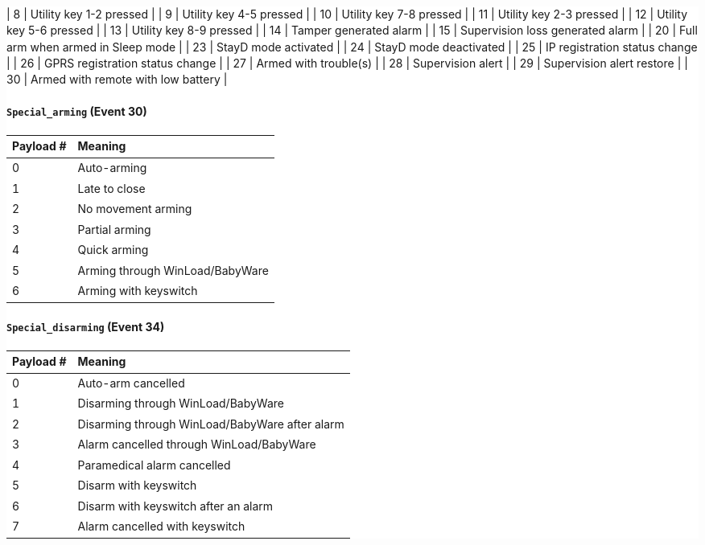| 8         | Utility key 1-2 pressed             |
| 9         | Utility key 4-5 pressed             |
| 10        | Utility key 7-8 pressed             |
| 11        | Utility key 2-3 pressed             |
| 12        | Utility key 5-6 pressed             |
| 13        | Utility key 8-9 pressed             |
| 14        | Tamper generated alarm              |
| 15        | Supervision loss generated alarm    |
| 20        | Full arm when armed in Sleep mode   |
| 23        | StayD mode activated                |
| 24        | StayD mode deactivated              |
| 25        | IP registration status change       |
| 26        | GPRS registration status change     |
| 27        | Armed with trouble(s)               |
| 28        | Supervision alert                   |
| 29        | Supervision alert restore           |
| 30        | Armed with remote with low battery  |

#### `Special_arming` (Event 30)

| Payload # | Meaning                         |
| :-------- | :------------------------------ |
| 0         | Auto-arming                     |
| 1         | Late to close                   |
| 2         | No movement arming              |
| 3         | Partial arming                  |
| 4         | Quick arming                    |
| 5         | Arming through WinLoad/BabyWare |
| 6         | Arming with keyswitch           |

#### `Special_disarming` (Event 34)

| Payload # | Meaning                                   |
| :-------- | :---------------------------------------- |
| 0         | Auto-arm cancelled                        |
| 1         | Disarming through WinLoad/BabyWare        |
| 2         | Disarming through WinLoad/BabyWare after alarm |
| 3         | Alarm cancelled through WinLoad/BabyWare  |
| 4         | Paramedical alarm cancelled               |
| 5         | Disarm with keyswitch                     |
| 6         | Disarm with keyswitch after an alarm      |
| 7         | Alarm cancelled with keyswitch            |
